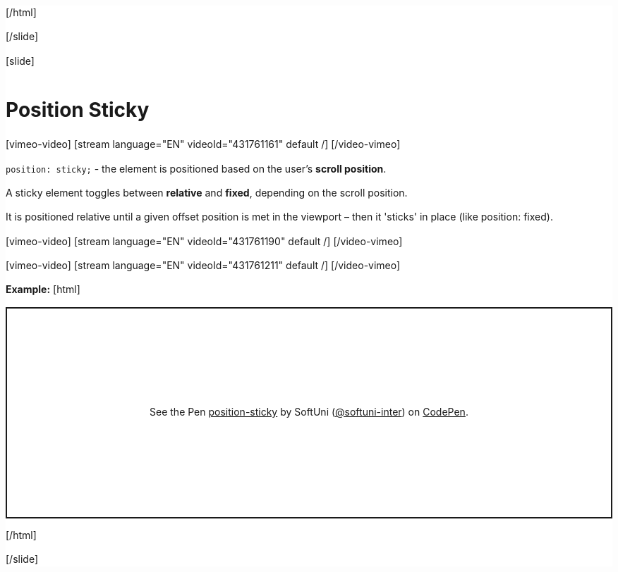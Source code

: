 [/html]

[/slide]

[slide]

# Position Sticky

[vimeo-video]
[stream language="EN" videoId="431761161" default /]
[/video-vimeo]

`position: sticky;` - the element is positioned based on the user’s **scroll position**.

A sticky element toggles between **relative** and **fixed**, depending on the scroll position.

It is positioned relative until a given offset position is met in the viewport – then it 'sticks' in place (like position: fixed).

[vimeo-video]
[stream language="EN" videoId="431761190" default /]
[/video-vimeo]

[vimeo-video]
[stream language="EN" videoId="431761211" default /]
[/video-vimeo]

**Example:**
[html]
<p class="codepen" data-height="300" data-theme-id="39135" data-default-tab="result" data-user="softuni-inter" data-slug-hash="abvQVPa" style="height: 300px; box-sizing: border-box; display: flex; align-items: center; justify-content: center; border: 2px solid; margin: 1em 0; padding: 1em;" data-pen-title="position-sticky">
  <span>See the Pen <a href="https://codepen.io/softuni-inter/pen/abvQVPa">
  position-sticky</a> by SoftUni (<a href="https://codepen.io/softuni-inter">@softuni-inter</a>)
  on <a href="https://codepen.io">CodePen</a>.</span>
</p>
<script async src="https://static.codepen.io/assets/embed/ei.js"></script>

[/html]

[/slide]
